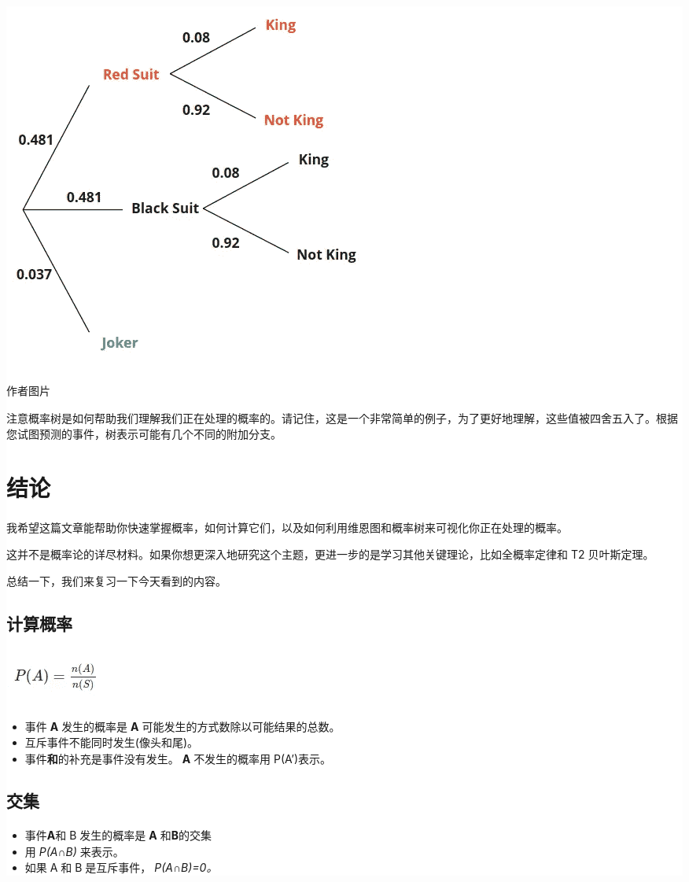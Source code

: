 ![](img/4f958514e570184aeec0c87b40e6b7d3.png)

作者图片

注意概率树是如何帮助我们理解我们正在处理的概率的。请记住，这是一个非常简单的例子，为了更好地理解，这些值被四舍五入了。根据您试图预测的事件，树表示可能有几个不同的附加分支。

# 结论

我希望这篇文章能帮助你快速掌握概率，如何计算它们，以及如何利用维恩图和概率树来可视化你正在处理的概率。

这并不是概率论的详尽材料。如果你想更深入地研究这个主题，更进一步的是学习其他关键理论，比如全概率定律和 T2 贝叶斯定理。

总结一下，我们来复习一下今天看到的内容。

## 计算概率

![](img/2fceb71ad64777bc10bb16b5ba403feb.png)

*   事件 **A** 发生的概率是 **A** 可能发生的方式数除以可能结果的总数。
*   互斥事件不能同时发生(像头和尾)。
*   事件**和**的补充是事件没有发生。 **A** 不发生的概率用 P(A’)表示。

## 交集

*   事件**A**和 B 发生的概率是 **A** 和**B**的交集
*   用 *P(A∩B)* 来表示。
*   如果 A 和 B 是互斥事件， *P(A∩B)=0。*
